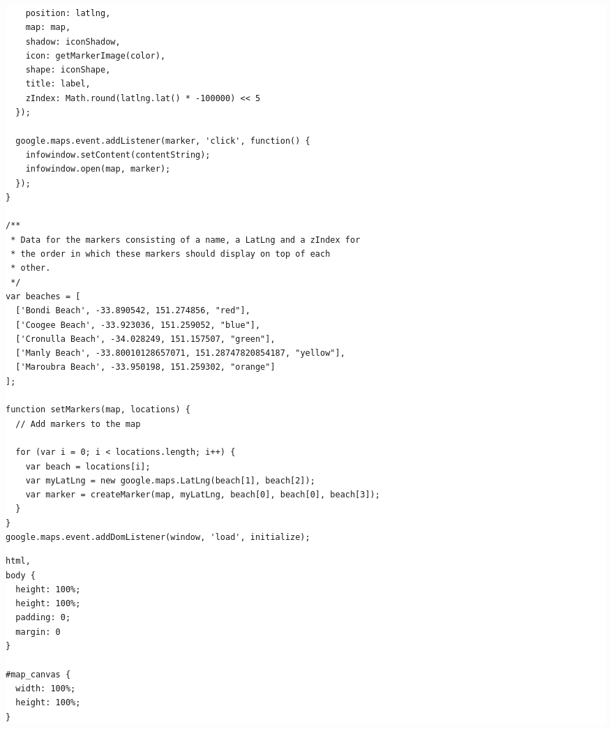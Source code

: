 ```
    position: latlng,
    map: map,
    shadow: iconShadow,
    icon: getMarkerImage(color),
    shape: iconShape,
    title: label,
    zIndex: Math.round(latlng.lat() * -100000) << 5
  });

  google.maps.event.addListener(marker, 'click', function() {
    infowindow.setContent(contentString);
    infowindow.open(map, marker);
  });
}

/**
 * Data for the markers consisting of a name, a LatLng and a zIndex for
 * the order in which these markers should display on top of each
 * other.
 */
var beaches = [
  ['Bondi Beach', -33.890542, 151.274856, "red"],
  ['Coogee Beach', -33.923036, 151.259052, "blue"],
  ['Cronulla Beach', -34.028249, 151.157507, "green"],
  ['Manly Beach', -33.80010128657071, 151.28747820854187, "yellow"],
  ['Maroubra Beach', -33.950198, 151.259302, "orange"]
];

function setMarkers(map, locations) {
  // Add markers to the map

  for (var i = 0; i < locations.length; i++) {
    var beach = locations[i];
    var myLatLng = new google.maps.LatLng(beach[1], beach[2]);
    var marker = createMarker(map, myLatLng, beach[0], beach[0], beach[3]);
  }
}
google.maps.event.addDomListener(window, 'load', initialize);
```

```
html,
body {
  height: 100%;
  height: 100%;
  padding: 0;
  margin: 0
}

#map_canvas {
  width: 100%;
  height: 100%;
}
```
